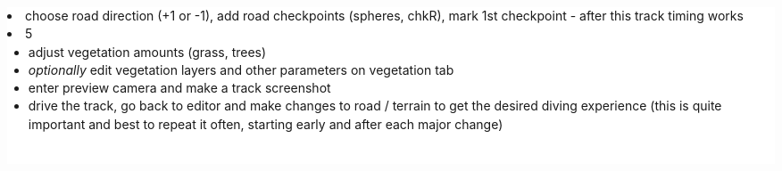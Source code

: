 </li><li>choose road direction (+1 or -1), add road checkpoints (spheres, chkR), mark 1st checkpoint - after this track timing works<br>
</li></ul></li><li>5<br>
<ul><li>adjust vegetation amounts (grass, trees)<br>
</li><li><i>optionally</i> edit vegetation layers and other parameters on vegetation tab<br>
</li><li>enter preview camera and make a track screenshot<br>
</li><li>drive the track, go back to editor and make changes to road / terrain to get the desired diving experience (this is quite important and best to repeat it often, starting early and after each major change)</li></ul></li></ul>

<br>